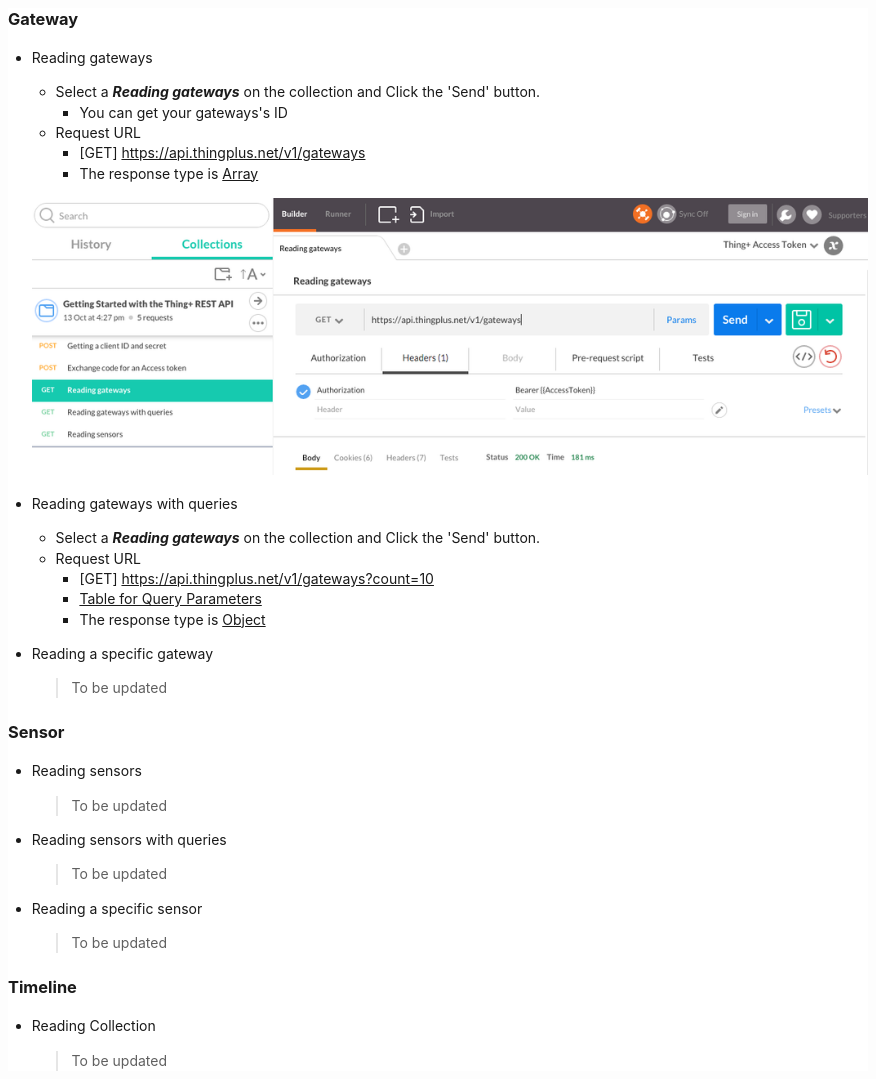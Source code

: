 ### Gateway
  - Reading gateways
    - Select a **_Reading gateways_** on the collection and Click the 'Send' button.
      - You can get your gateways's ID
    - Request URL
      - [GET] https://api.thingplus.net/v1/gateways
      - The response type is <a href="./restapi.md#array" target="_blank">Array</a>

    ![http header](/assets/reading-gateways.png)

  - Reading gateways with queries
    - Select a **_Reading gateways_** on the collection and Click the 'Send' button.
    - Request URL
      - [GET] https://api.thingplus.net/v1/gateways?count=10
      - <a href="./restapi.md#collection-queries" target="_blank">Table for Query Parameters</a>
      - The response type is <a href="./restapi.md#object" target="_blank">Object</a>

  - Reading a specific gateway

    > To be updated

### Sensor
  - Reading sensors

    > To be updated

  - Reading sensors with queries

    > To be updated

  - Reading a specific sensor

    > To be updated


### Timeline
  - Reading Collection

    > To be updated
